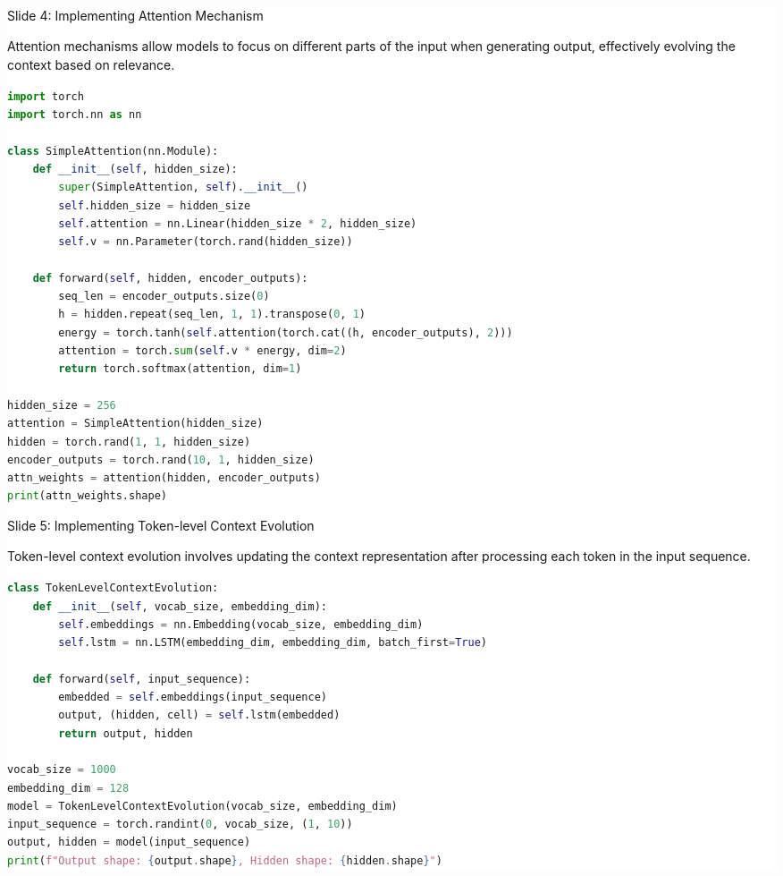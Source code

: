 Slide 4: Implementing Attention Mechanism

Attention mechanisms allow models to focus on different parts of the input when generating output, effectively evolving the context based on relevance.

```python
import torch
import torch.nn as nn

class SimpleAttention(nn.Module):
    def __init__(self, hidden_size):
        super(SimpleAttention, self).__init__()
        self.hidden_size = hidden_size
        self.attention = nn.Linear(hidden_size * 2, hidden_size)
        self.v = nn.Parameter(torch.rand(hidden_size))

    def forward(self, hidden, encoder_outputs):
        seq_len = encoder_outputs.size(0)
        h = hidden.repeat(seq_len, 1, 1).transpose(0, 1)
        energy = torch.tanh(self.attention(torch.cat((h, encoder_outputs), 2)))
        attention = torch.sum(self.v * energy, dim=2)
        return torch.softmax(attention, dim=1)

hidden_size = 256
attention = SimpleAttention(hidden_size)
hidden = torch.rand(1, 1, hidden_size)
encoder_outputs = torch.rand(10, 1, hidden_size)
attn_weights = attention(hidden, encoder_outputs)
print(attn_weights.shape)
```

Slide 5: Implementing Token-level Context Evolution

Token-level context evolution involves updating the context representation after processing each token in the input sequence.

```python
class TokenLevelContextEvolution:
    def __init__(self, vocab_size, embedding_dim):
        self.embeddings = nn.Embedding(vocab_size, embedding_dim)
        self.lstm = nn.LSTM(embedding_dim, embedding_dim, batch_first=True)

    def forward(self, input_sequence):
        embedded = self.embeddings(input_sequence)
        output, (hidden, cell) = self.lstm(embedded)
        return output, hidden

vocab_size = 1000
embedding_dim = 128
model = TokenLevelContextEvolution(vocab_size, embedding_dim)
input_sequence = torch.randint(0, vocab_size, (1, 10))
output, hidden = model(input_sequence)
print(f"Output shape: {output.shape}, Hidden shape: {hidden.shape}")
```

